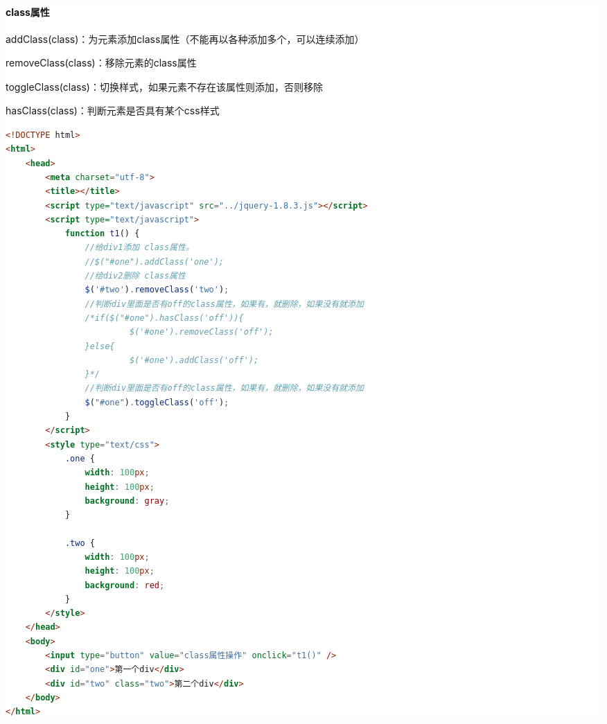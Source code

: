 #### class属性

addClass(class)：为元素添加class属性（不能再以各种添加多个，可以连续添加）

removeClass(class)：移除元素的class属性

toggleClass(class)：切换样式，如果元素不存在该属性则添加，否则移除

hasClass(class)：判断元素是否具有某个css样式

```html
<!DOCTYPE html>
<html>
	<head>
		<meta charset="utf-8">
		<title></title>
		<script type="text/javascript" src="../jquery-1.8.3.js"></script>
		<script type="text/javascript">
			function t1() {
				//给div1添加 class属性。
				//$("#one").addClass('one');
				//给div2删除 class属性
				$('#two').removeClass('two');
				//判断div里面是否有off的class属性，如果有，就删除，如果没有就添加
				/*if($("#one").hasClass('off')){
				         $('#one').removeClass('off');
				}else{
				         $('#one').addClass('off');
				}*/
				//判断div里面是否有off的class属性，如果有，就删除，如果没有就添加
				$("#one").toggleClass('off');
			}
		</script>
		<style type="text/css">
			.one {
				width: 100px;
				height: 100px;
				background: gray;
			}

			.two {
				width: 100px;
				height: 100px;
				background: red;
			}
		</style>
	</head>
	<body>
		<input type="button" value="class属性操作" onclick="t1()" />
		<div id="one">第一个div</div>
		<div id="two" class="two">第二个div</div>
	</body>
</html>

```
